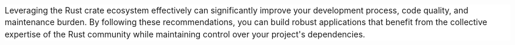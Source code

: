 Leveraging the Rust crate ecosystem effectively can significantly improve your development process, code quality, and maintenance burden. By following these recommendations, you can build robust applications that benefit from the collective expertise of the Rust community while maintaining control over your project's dependencies.
